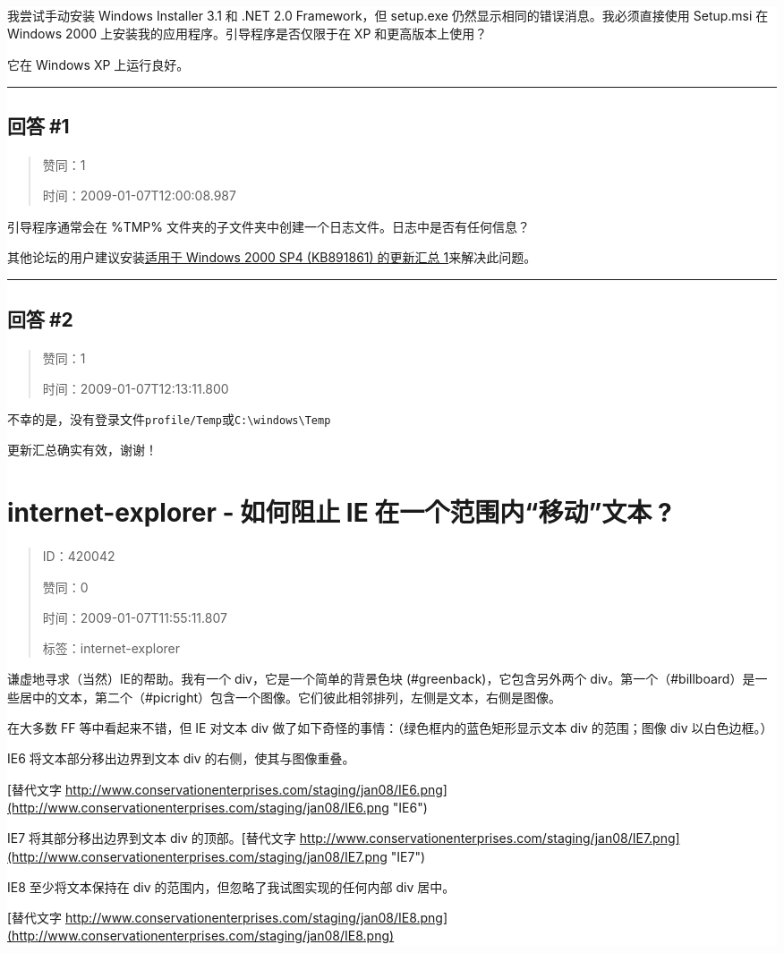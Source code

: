 我尝试手动安装 Windows Installer 3.1 和 .NET 2.0 Framework，但 setup.exe 仍然显示相同的错误消息。我必须直接使用 Setup.msi 在 Windows 2000 上安装我的应用程序。引导程序是否仅限于在 XP 和更高版本上使用？

它在 Windows XP 上运行良好。

* * *

## 回答 #1

> 赞同：1
> 
> 时间：2009-01-07T12:00:08.987

引导程序通常会在 %TMP% 文件夹的子文件夹中创建一个日志文件。日志中是否有任何信息？

其他论坛的用户建议安装[适用于 Windows 2000 SP4 (KB891861) 的更新汇总 1](http://www.microsoft.com/DOWNLOADS/details.aspx?familyid=B54730CF-8850-4531-B52B-BF28B324C662&displaylang=en)来解决此问题。

* * *

## 回答 #2

> 赞同：1
> 
> 时间：2009-01-07T12:13:11.800

不幸的是，没有登录文件`profile/Temp`或`C:\windows\Temp`

更新汇总确实有效，谢谢！

# internet-explorer - 如何阻止 IE 在一个范围内“移动”文本 ?

> ID：420042
> 
> 赞同：0
> 
> 时间：2009-01-07T11:55:11.807
> 
> 标签：internet-explorer

谦虚地寻求（当然）IE的帮助。我有一个 div，它是一个简单的背景色块 (#greenback)，它包含另外两个 div。第一个（#billboard）是一些居中的文本，第二个（#picright）包含一个图像。它们彼此相邻排列，左侧是文本，右侧是图像。

在大多数 FF 等中看起来不错，但 IE 对文本 div 做了如下奇怪的事情：（绿色框内的蓝色矩形显示文本 div 的范围；图像 div 以白色边框。）

IE6 将文本部分移出边界到文本 div 的右侧，使其与图像重叠。

[替代文字 http://www.conservationenterprises.com/staging/jan08/IE6.png](http://www.conservationenterprises.com/staging/jan08/IE6.png "IE6")

IE7 将其部分移出边界到文本 div 的顶部。[替代文字 http://www.conservationenterprises.com/staging/jan08/IE7.png](http://www.conservationenterprises.com/staging/jan08/IE7.png "IE7")

IE8 至少将文本保持在 div 的范围内，但忽略了我试图实现的任何内部 div 居中。

[替代文字 http://www.conservationenterprises.com/staging/jan08/IE8.png](http://www.conservationenterprises.com/staging/jan08/IE8.png)
